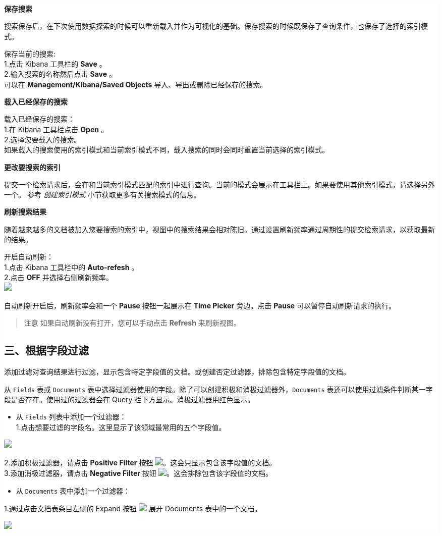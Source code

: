 **保存搜索**

搜索保存后，在下次使用数据探索的时候可以重新载入并作为可视化的基础。保存搜索的时候既保存了查询条件，也保存了选择的索引模式。

保存当前的搜索:    
1.点击 Kibana 工具栏的 **Save** 。    
2.输入搜索的名称然后点击 **Save** 。    
可以在 **Management/Kibana/Saved Objects** 导入、导出或删除已经保存的搜索。

**载入已经保存的搜索**

载入已经保存的搜索：    
1.在 Kibana 工具栏点击 **Open** 。    
2.选择您要载入的搜索。    
如果载入的搜索使用的索引模式和当前索引模式不同，载入搜索的同时会同时重置当前选择的索引模式。

**更改要搜索的索引**

提交一个检索请求后，会在和当前索引模式匹配的索引中进行查询。当前的模式会展示在工具栏上。如果要使用其他索引模式，请选择另外一个。
参考 *创建索引模式* 小节获取更多有关搜索模式的信息。

**刷新搜索结果**
   
随着越来越多的文档被加入您要搜索的索引中，视图中的搜索结果会相对陈旧。通过设置刷新频率通过周期性的提交检索请求，以获取最新的结果。

开启自动刷新：    
1.点击 Kibana 工具栏中的 **Auto-refesh** 。    
2.点击 **OFF** 并选择右侧刷新频率。   
![](../../../../images/kibana/auto-refresh.png)

自动刷新开启后，刷新频率会和一个 **Pause** 按钮一起展示在 **Time Picker** 旁边。点击 **Pause** 可以暂停自动刷新请求的执行。

>    注意
>    如果自动刷新没有打开，您可以手动点击 **Refresh** 来刷新视图。

## 三、根据字段过滤 ##

添加过滤对查询结果进行过滤，显示包含特定字段值的文档。或创建否定过滤器，排除包含特定字段值的文档。

从 `Fields` 表或 `Documents` 表中选择过滤器使用的字段。除了可以创建积极和消极过滤器外，`Documents` 表还可以使用过滤条件判断某一字段是否存在。使用过的过滤器会在 Query 栏下方显示。消极过滤器用红色显示。

- 从 `Fields` 列表中添加一个过滤器：     
1.点击想要过滤的字段名。这里显示了该领域最常用的五个字段值。

![](../../../../images/kibana/filed-filter.png)    

2.添加积极过滤器，请点击 **Positive Filter** 按钮 ![](../../../../images/kibana/PositiveFilter.png)。这会只显示包含该字段值的文档。     
3.添加消极过滤器，请点击 **Negative Filter** 按钮 ![](../../../../images/kibana/NegativeFilter.png)。这会排除包含该字段值的文档。  

- 从 `Documents` 表中添加一个过滤器：

1.通过点击文档表条目左侧的 Expand 按钮 ![](../../../../images/kibana/ExpandButton.png) 展开 Documents 表中的一个文档。

![](../../../../images/kibana/document-filter.png)
